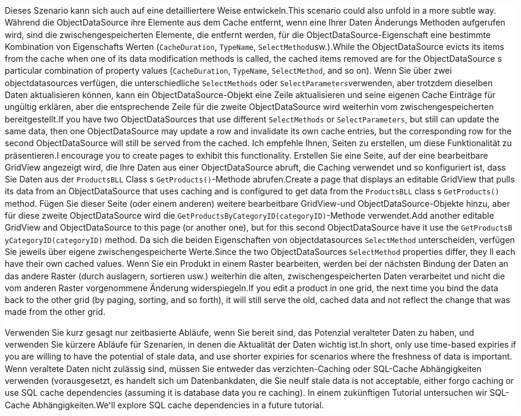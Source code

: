<span data-ttu-id="e1eb9-289">Dieses Szenario kann sich auch auf eine detailliertere Weise entwickeln.</span><span class="sxs-lookup"><span data-stu-id="e1eb9-289">This scenario could also unfold in a more subtle way.</span></span> <span data-ttu-id="e1eb9-290">Während die ObjectDataSource ihre Elemente aus dem Cache entfernt, wenn eine Ihrer Daten Änderungs Methoden aufgerufen wird, sind die zwischengespeicherten Elemente, die entfernt werden, für die ObjectDataSource-Eigenschaft eine bestimmte Kombination von Eigenschafts Werten (`CacheDuration`, `TypeName`, `SelectMethod`usw.).</span><span class="sxs-lookup"><span data-stu-id="e1eb9-290">While the ObjectDataSource evicts its items from the cache when one of its data modification methods is called, the cached items removed are for the ObjectDataSource s particular combination of property values (`CacheDuration`, `TypeName`, `SelectMethod`, and so on).</span></span> <span data-ttu-id="e1eb9-291">Wenn Sie über zwei objectdatasources verfügen, die unterschiedliche `SelectMethods` oder `SelectParameters`verwenden, aber trotzdem dieselben Daten aktualisieren können, kann ein ObjectDataSource-Objekt eine Zeile aktualisieren und seine eigenen Cache Einträge für ungültig erklären, aber die entsprechende Zeile für die zweite ObjectDataSource wird weiterhin vom zwischengespeicherten bereitgestellt.</span><span class="sxs-lookup"><span data-stu-id="e1eb9-291">If you have two ObjectDataSources that use different `SelectMethods` or `SelectParameters`, but still can update the same data, then one ObjectDataSource may update a row and invalidate its own cache entries, but the corresponding row for the second ObjectDataSource will still be served from the cached.</span></span> <span data-ttu-id="e1eb9-292">Ich empfehle Ihnen, Seiten zu erstellen, um diese Funktionalität zu präsentieren.</span><span class="sxs-lookup"><span data-stu-id="e1eb9-292">I encourage you to create pages to exhibit this functionality.</span></span> <span data-ttu-id="e1eb9-293">Erstellen Sie eine Seite, auf der eine bearbeitbare GridView angezeigt wird, die Ihre Daten aus einer ObjectDataSource abruft, die Caching verwendet und so konfiguriert ist, dass Sie Daten aus der `ProductsBLL` Class s `GetProducts()`-Methode abrufen.</span><span class="sxs-lookup"><span data-stu-id="e1eb9-293">Create a page that displays an editable GridView that pulls its data from an ObjectDataSource that uses caching and is configured to get data from the `ProductsBLL` class s `GetProducts()` method.</span></span> <span data-ttu-id="e1eb9-294">Fügen Sie dieser Seite (oder einem anderen) weitere bearbeitbare GridView-und ObjectDataSource-Objekte hinzu, aber für diese zweite ObjectDataSource wird die `GetProductsByCategoryID(categoryID)`-Methode verwendet.</span><span class="sxs-lookup"><span data-stu-id="e1eb9-294">Add another editable GridView and ObjectDataSource to this page (or another one), but for this second ObjectDataSource have it use the `GetProductsByCategoryID(categoryID)` method.</span></span> <span data-ttu-id="e1eb9-295">Da sich die beiden Eigenschaften von objectdatasources `SelectMethod` unterscheiden, verfügen Sie jeweils über eigene zwischengespeicherte Werte.</span><span class="sxs-lookup"><span data-stu-id="e1eb9-295">Since the two ObjectDataSources `SelectMethod` properties differ, they ll each have their own cached values.</span></span> <span data-ttu-id="e1eb9-296">Wenn Sie ein Produkt in einem Raster bearbeiten, werden bei der nächsten Bindung der Daten an das andere Raster (durch auslagern, sortieren usw.) weiterhin die alten, zwischengespeicherten Daten verarbeitet und nicht die vom anderen Raster vorgenommene Änderung widerspiegeln.</span><span class="sxs-lookup"><span data-stu-id="e1eb9-296">If you edit a product in one grid, the next time you bind the data back to the other grid (by paging, sorting, and so forth), it will still serve the old, cached data and not reflect the change that was made from the other grid.</span></span>

<span data-ttu-id="e1eb9-297">Verwenden Sie kurz gesagt nur zeitbasierte Abläufe, wenn Sie bereit sind, das Potenzial veralteter Daten zu haben, und verwenden Sie kürzere Abläufe für Szenarien, in denen die Aktualität der Daten wichtig ist.</span><span class="sxs-lookup"><span data-stu-id="e1eb9-297">In short, only use time-based expiries if you are willing to have the potential of stale data, and use shorter expiries for scenarios where the freshness of data is important.</span></span> <span data-ttu-id="e1eb9-298">Wenn veraltete Daten nicht zulässig sind, müssen Sie entweder das verzichten-Caching oder SQL-Cache Abhängigkeiten verwenden (vorausgesetzt, es handelt sich um Datenbankdaten, die Sie neu</span><span class="sxs-lookup"><span data-stu-id="e1eb9-298">If stale data is not acceptable, either forgo caching or use SQL cache dependencies (assuming it is database data you re caching).</span></span> <span data-ttu-id="e1eb9-299">In einem zukünftigen Tutorial untersuchen wir SQL-Cache Abhängigkeiten.</span><span class="sxs-lookup"><span data-stu-id="e1eb9-299">We'll explore SQL cache dependencies in a future tutorial.</span></span>
